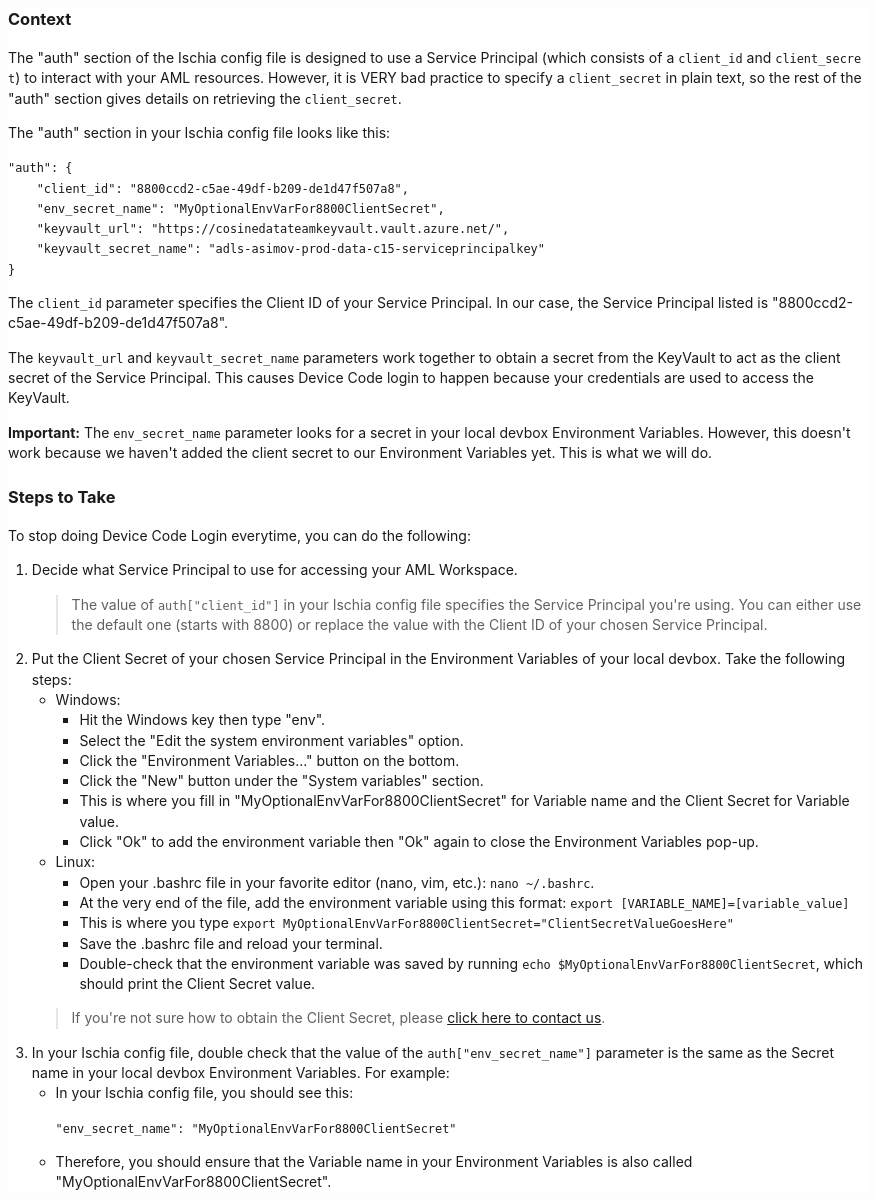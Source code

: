 ### Context

The "auth" section of the Ischia config file is designed to use a Service Principal (which consists of a `client_id` and `client_secret`) to interact with your AML resources. However, it is VERY bad practice to specify a `client_secret` in plain text, so the rest of the "auth" section gives details on retrieving the `client_secret`.

The "auth" section in your Ischia config file looks like this:
```
"auth": {
    "client_id": "8800ccd2-c5ae-49df-b209-de1d47f507a8",
    "env_secret_name": "MyOptionalEnvVarFor8800ClientSecret",
    "keyvault_url": "https://cosinedatateamkeyvault.vault.azure.net/",
    "keyvault_secret_name": "adls-asimov-prod-data-c15-serviceprincipalkey"
}
```

The `client_id` parameter specifies the Client ID of your Service Principal. In our case, the Service Principal listed is "8800ccd2-c5ae-49df-b209-de1d47f507a8".

The `keyvault_url` and `keyvault_secret_name` parameters work together to obtain a secret from the KeyVault to act as the client secret of the Service Principal. This causes Device Code login to happen because your credentials are used to access the KeyVault.

**Important:** The `env_secret_name` parameter looks for a secret in your local devbox Environment Variables. However, this doesn't work because we haven't added the client secret to our Environment Variables yet. This is what we will do.

### Steps to Take

To stop doing Device Code Login everytime, you can do the following:
1. Decide what Service Principal to use for accessing your AML Workspace.
    > The value of `auth["client_id"]` in your Ischia config file specifies the Service Principal you're using. You can either use the default one (starts with 8800) or replace the value with the Client ID of your chosen Service Principal.
2. Put the Client Secret of your chosen Service Principal in the Environment Variables of your local devbox. Take the following steps:
    - Windows:
        - Hit the Windows key then type "env".
        - Select the "Edit the system environment variables" option.
        - Click the "Environment Variables..." button on the bottom.
        - Click the "New" button under the "System variables" section.
        - This is where you fill in "MyOptionalEnvVarFor8800ClientSecret" for Variable name and the Client Secret for Variable value.
        - Click "Ok" to add the environment variable then "Ok" again to close the Environment Variables pop-up.
    - Linux:
        - Open your .bashrc file in your favorite editor (nano, vim, etc.): `nano ~/.bashrc`.
        - At the very end of the file, add the environment variable using this format: `export [VARIABLE_NAME]=[variable_value]`
        - This is where you type `export MyOptionalEnvVarFor8800ClientSecret="ClientSecretValueGoesHere"`
        - Save the .bashrc file and reload your terminal.
        - Double-check that the environment variable was saved by running `echo $MyOptionalEnvVarFor8800ClientSecret`, which should print the Client Secret value.
    > If you're not sure how to obtain the Client Secret, please [click here to contact us](https://ischiadoc.azurewebsites.net/docs/contact/).
3. In your Ischia config file, double check that the value of the `auth["env_secret_name"]` parameter is the same as the Secret name in your local devbox Environment Variables. For example:
    - In your Ischia config file, you should see this:
        ```
        "env_secret_name": "MyOptionalEnvVarFor8800ClientSecret"
        ```
    - Therefore, you should ensure that the Variable name in your Environment Variables is also called "MyOptionalEnvVarFor8800ClientSecret".
